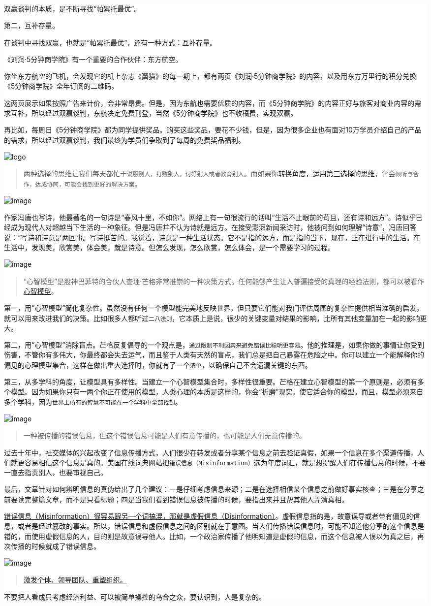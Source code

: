 双赢谈判的本质，是不断寻找“帕累托最优”。

第二，互补存量。

在谈判中寻找双赢，也就是“帕累托最优”，还有一种方式：互补存量。

《刘润·5分钟商学院》有一个重要的合作伙伴：东方航空。

你坐东方航空的飞机，会发现它的机上杂志《翼猫》的每一期上，都有两页《刘润·5分钟商学院》的内容，以及用东方万里行的积分兑换《5分钟商学院》全年订阅的二维码。

这两页展示如果按照广告来计价，会非常昂贵。但是，因为东航也需要优质的内容，而《5分钟商学院》的内容正好与旅客对商业内容的需求互补，所以经过双赢谈判，东航决定免费刊登，当然《5分钟商学院》也不收稿费，实现双赢。

再比如，每周日《5分钟商学院》都为同学提供奖品。购买这些奖品，要花不少钱，但是，因为很多企业也有面对10万学员介绍自己的产品的需求，所以经过双赢谈判，我们最终为学员们争取到了每周的免费奖品福利。

![logo](https://user-images.githubusercontent.com/101486416/208227050-2974edf7-92ed-4708-9fec-1bc31c486732.png)
> 两种选择的思维让我们每天都忙于`说服别人，打败别人，讨好别人或者教育别人`。而如果你[转换角度，运用第三选择的思维](https://www.dedao.cn/course/article?id=7NqeGmE2w4bnK4yZxVP31lv5WZ9rjY)，学会`倾听与合作，达成协同，可能会找到更好的解决方案`。

![image](https://user-images.githubusercontent.com/101486416/208221963-8fc9203d-faa3-47ed-b757-f389c1e81b20.png)

作家冯唐也写诗，他最著名的一句诗是“春风十里，不如你”。网络上有一句很流行的话叫“生活不止眼前的苟且，还有诗和远方”。诗似乎已经成为现代人对超越当下生活的一种象征。但是冯唐并不认为诗就是远方。在接受澎湃新闻采访时，他被问到如何理解“诗意”，冯唐回答说：“写诗和诗意是两回事。写诗挺苦的。我觉着，[诗意是一种生活状态。它不是指的远方，而是指的当下，现在，正在进行中的生活](https://www.dedao.cn/course/article?id=Ay7GQpR6ndOgX65BOJ8eBvPzMN4lwE)。在生活中，发现美，欣赏美，体会美，就是诗意。但怎么发现，怎么欣赏，怎么体会，是一个需要学习的过程。

![image](https://user-images.githubusercontent.com/101486416/208222032-ae9fed87-816b-4297-b353-0119cd4322f1.png)
> “心智模型”是股神巴菲特的合伙人查理·芒格非常推崇的一种决策方式。任何能够产生让人普遍接受的真理的经验法则，都可以被看作[心智模型](https://www.dedao.cn/course/article?id=Lpy0edZAG5mnK0Bw3JzD9BkoajY4xM)。

第一，用“心智模型”简化复杂性。虽然没有任何一个模型能完美地反映世界，但只要它们能对我们评估周围的复杂性提供相当准确的启发，就可以用来改进我们的决策。比如很多人都听过`二八法则`，它本质上是说，很少的关键变量对结果的影响，比所有其他变量加在一起的影响更大。

第二，用“心智模型”消除盲点。芒格反复倡导的一个观点是，`通过限制不利因素来避免错误比聪明更容易`。他的推理是，如果你做的事情让你受到伤害，不管你有多伟大，你最终都会失去运气，而且鉴于人类有天然的盲点，我们总是把自己暴露在危险之中。你可以建立一个能解释你的偏见的心理模型集合，这样在做出重大选择时，你就有了一个`清单`，以确保自己不会遗漏关键的东西。

第三，从多学科的角度，让模型具有多样性。当建立一个心智模型集合时，多样性很重要。芒格在建立心智模型的第一个原则是，必须有多个模型。因为如果你只有一两个你正在使用的模型，人类心理的本质是这样的，你会“折磨”现实，使它适合你的模型。而且，模型必须来自多个学科，因为`世界上所有的智慧不可能在一个学科中全部找到`。

![image](https://user-images.githubusercontent.com/101486416/208222179-8402d46e-ac6e-436d-976b-b163c97d5e04.png)
> 一种被传播的错误信息，但这个错误信息可能是人们有意传播的，也可能是人们无意传播的。

过去十年中，社交媒体的兴起改变了信息传播方式，人们很少在转发或者分享某个信息之前去验证真假，如果一个信息在多个渠道传播，人们就更容易相信这个信息是真的。美国在线词典网站把`错误信息（Misinformation）`选为年度词汇，就是想提醒人们在传播信息的时候，不要一直去指责别人，也要审视自己。

最后，文章针对如何辨明信息的真伪给出了几个建议：一是仔细考虑信息来源；二是在选择相信某个信息之前做好事实核查；三是在分享之前要读完整篇文章，而不是只看标题；四是当我们看到错误信息被传播的时候，要指出来并且帮其他人弄清真相。

[错误信息（Misinformation）很容易跟另一个词搞混，那就是虚假信息（Disinformation）](https://www.dedao.cn/course/article?id=0mPqglk6GzZwKrGEwVMLBEO3ba2ARN)。虚假信息指的是，故意误导或者带有偏见的信息，或者是经过篡改的事实。所以，错误信息和虚假信息之间的区别就在于意图。当人们传播错误信息时，可能不知道他分享的这个信息是错的，而使用虚假信息的人，目的则是故意误导他人。比如，一个政治家传播了他明知道是虚假的信息，而这个信息被人误以为真之后，再次传播的时候就成了错误信息。

![image](https://user-images.githubusercontent.com/101486416/208222262-0cd47941-b3e1-4c76-9cef-3d419bad31f3.png)
> [激发个体、领导团队、重塑组织。](https://www.dedao.cn/course/article?id=rykaNlMY5gn3Jq1Md2J7EAROW0DLje)

不要把人看成只考虑经济利益、可以被简单操控的乌合之众，要认识到，人是复杂的。
